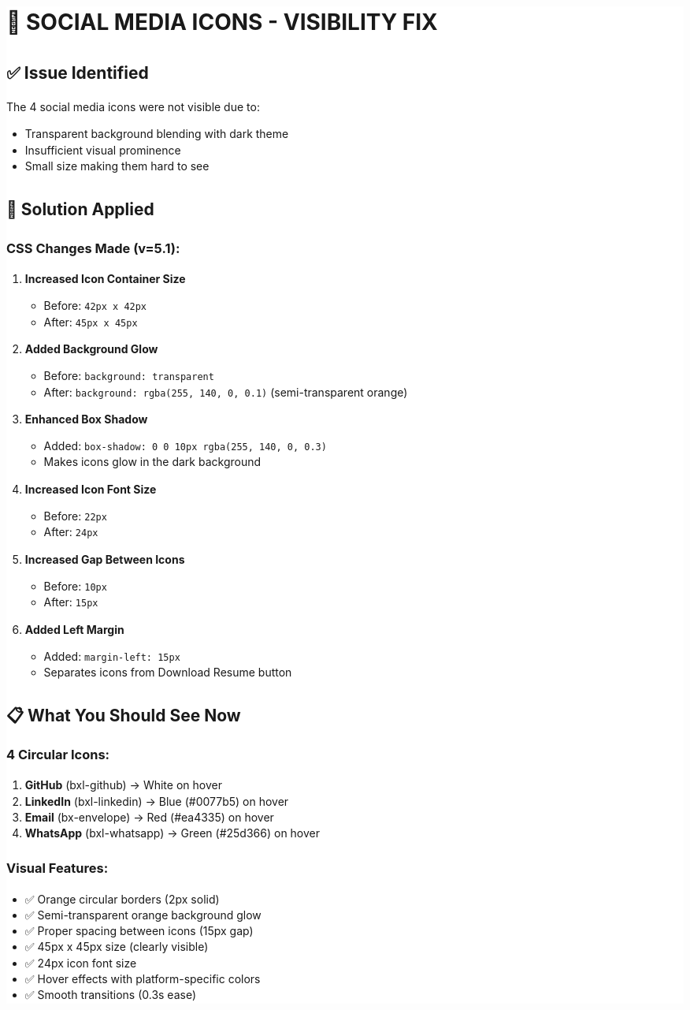 # 🔧 SOCIAL MEDIA ICONS - VISIBILITY FIX

## ✅ Issue Identified
The 4 social media icons were not visible due to:
- Transparent background blending with dark theme
- Insufficient visual prominence
- Small size making them hard to see

## 🎯 Solution Applied

### CSS Changes Made (v=5.1):

1. **Increased Icon Container Size**
   - Before: `42px x 42px`
   - After: `45px x 45px`

2. **Added Background Glow**
   - Before: `background: transparent`
   - After: `background: rgba(255, 140, 0, 0.1)` (semi-transparent orange)

3. **Enhanced Box Shadow**
   - Added: `box-shadow: 0 0 10px rgba(255, 140, 0, 0.3)`
   - Makes icons glow in the dark background

4. **Increased Icon Font Size**
   - Before: `22px`
   - After: `24px`

5. **Increased Gap Between Icons**
   - Before: `10px`
   - After: `15px`

6. **Added Left Margin**
   - Added: `margin-left: 15px`
   - Separates icons from Download Resume button

## 📋 What You Should See Now

### 4 Circular Icons:
1. **GitHub** (bxl-github) → White on hover
2. **LinkedIn** (bxl-linkedin) → Blue (#0077b5) on hover
3. **Email** (bx-envelope) → Red (#ea4335) on hover  
4. **WhatsApp** (bxl-whatsapp) → Green (#25d366) on hover

### Visual Features:
- ✅ Orange circular borders (2px solid)
- ✅ Semi-transparent orange background glow
- ✅ Proper spacing between icons (15px gap)
- ✅ 45px x 45px size (clearly visible)
- ✅ 24px icon font size
- ✅ Hover effects with platform-specific colors
- ✅ Smooth transitions (0.3s ease)
